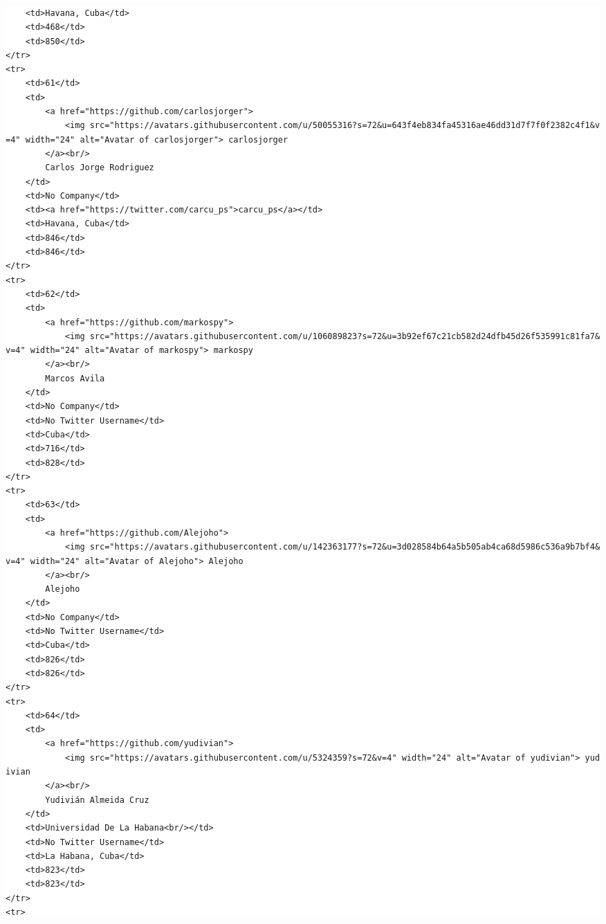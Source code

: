 		<td>Havana, Cuba</td>
		<td>468</td>
		<td>850</td>
	</tr>
	<tr>
		<td>61</td>
		<td>
			<a href="https://github.com/carlosjorger">
				<img src="https://avatars.githubusercontent.com/u/50055316?s=72&u=643f4eb834fa45316ae46dd31d7f7f0f2382c4f1&v=4" width="24" alt="Avatar of carlosjorger"> carlosjorger
			</a><br/>
			Carlos Jorge Rodriguez
		</td>
		<td>No Company</td>
		<td><a href="https://twitter.com/carcu_ps">carcu_ps</a></td>
		<td>Havana, Cuba</td>
		<td>846</td>
		<td>846</td>
	</tr>
	<tr>
		<td>62</td>
		<td>
			<a href="https://github.com/markospy">
				<img src="https://avatars.githubusercontent.com/u/106089823?s=72&u=3b92ef67c21cb582d24dfb45d26f535991c81fa7&v=4" width="24" alt="Avatar of markospy"> markospy
			</a><br/>
			Marcos Avila
		</td>
		<td>No Company</td>
		<td>No Twitter Username</td>
		<td>Cuba</td>
		<td>716</td>
		<td>828</td>
	</tr>
	<tr>
		<td>63</td>
		<td>
			<a href="https://github.com/Alejoho">
				<img src="https://avatars.githubusercontent.com/u/142363177?s=72&u=3d028584b64a5b505ab4ca68d5986c536a9b7bf4&v=4" width="24" alt="Avatar of Alejoho"> Alejoho
			</a><br/>
			Alejoho
		</td>
		<td>No Company</td>
		<td>No Twitter Username</td>
		<td>Cuba</td>
		<td>826</td>
		<td>826</td>
	</tr>
	<tr>
		<td>64</td>
		<td>
			<a href="https://github.com/yudivian">
				<img src="https://avatars.githubusercontent.com/u/5324359?s=72&v=4" width="24" alt="Avatar of yudivian"> yudivian
			</a><br/>
			Yudivián Almeida Cruz
		</td>
		<td>Universidad De La Habana<br/></td>
		<td>No Twitter Username</td>
		<td>La Habana, Cuba</td>
		<td>823</td>
		<td>823</td>
	</tr>
	<tr>